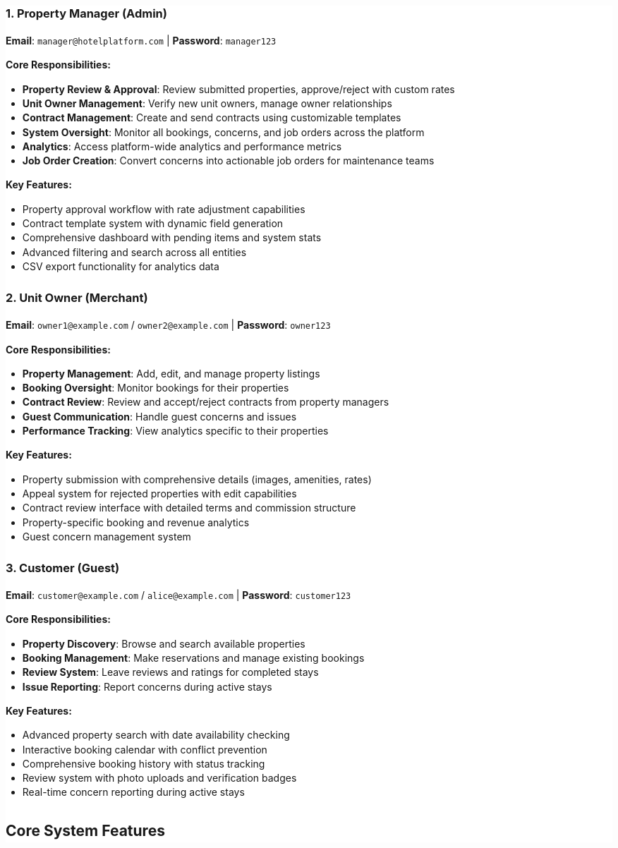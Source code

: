 ### 1. Property Manager (Admin)
**Email**: `manager@hotelplatform.com` | **Password**: `manager123`

**Core Responsibilities:**
- **Property Review & Approval**: Review submitted properties, approve/reject with custom rates
- **Unit Owner Management**: Verify new unit owners, manage owner relationships
- **Contract Management**: Create and send contracts using customizable templates
- **System Oversight**: Monitor all bookings, concerns, and job orders across the platform
- **Analytics**: Access platform-wide analytics and performance metrics
- **Job Order Creation**: Convert concerns into actionable job orders for maintenance teams

**Key Features:**
- Property approval workflow with rate adjustment capabilities
- Contract template system with dynamic field generation
- Comprehensive dashboard with pending items and system stats
- Advanced filtering and search across all entities
- CSV export functionality for analytics data

### 2. Unit Owner (Merchant)
**Email**: `owner1@example.com` / `owner2@example.com` | **Password**: `owner123`

**Core Responsibilities:**
- **Property Management**: Add, edit, and manage property listings
- **Booking Oversight**: Monitor bookings for their properties
- **Contract Review**: Review and accept/reject contracts from property managers
- **Guest Communication**: Handle guest concerns and issues
- **Performance Tracking**: View analytics specific to their properties

**Key Features:**
- Property submission with comprehensive details (images, amenities, rates)
- Appeal system for rejected properties with edit capabilities
- Contract review interface with detailed terms and commission structure
- Property-specific booking and revenue analytics
- Guest concern management system

### 3. Customer (Guest)
**Email**: `customer@example.com` / `alice@example.com` | **Password**: `customer123`

**Core Responsibilities:**
- **Property Discovery**: Browse and search available properties
- **Booking Management**: Make reservations and manage existing bookings
- **Review System**: Leave reviews and ratings for completed stays
- **Issue Reporting**: Report concerns during active stays

**Key Features:**
- Advanced property search with date availability checking
- Interactive booking calendar with conflict prevention
- Comprehensive booking history with status tracking
- Review system with photo uploads and verification badges
- Real-time concern reporting during active stays

## Core System Features
